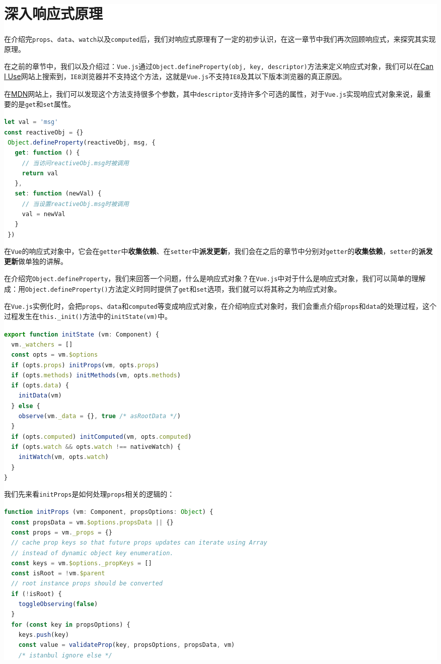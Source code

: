 # 深入响应式原理
在介绍完`props`、`data`、`watch`以及`computed`后，我们对响应式原理有了一定的初步认识，在这一章节中我们再次回顾响应式，来探究其实现原理。

在之前的章节中，我们以及介绍过：`Vue.js`通过`Object.defineProperty(obj, key, descriptor)`方法来定义响应式对象，我们可以在[Can I Use](https://www.caniuse.com/?search=Object.defineProperty)网站上搜索到，`IE8`浏览器并不支持这个方法，这就是`Vue.js`不支持`IE8`及其以下版本浏览器的真正原因。

在[MDN](https://developer.mozilla.org/zh-CN/docs/Web/JavaScript/Reference/Global_Objects/Object/defineProperty)网站上，我们可以发现这个方法支持很多个参数，其中`descriptor`支持许多个可选的属性，对于`Vue.js`实现响应式对象来说，最重要的是`get`和`set`属性。
```js
let val = 'msg'
const reactiveObj = {}
 Object.defineProperty(reactiveObj, msg, {
   get: function () {
     // 当访问reactiveObj.msg时被调用
     return val
   },
   set: function (newVal) {
     // 当设置reactiveObj.msg时被调用
     val = newVal
   }
 })
```
在`Vue`的响应式对象中，它会在`getter`中**收集依赖**、在`setter`中**派发更新**，我们会在之后的章节中分别对`getter`的**收集依赖**，`setter`的**派发更新**做单独的讲解。

在介绍完`Object.defineProperty`，我们来回答一个问题，什么是响应式对象？在`Vue.js`中对于什么是响应式对象，我们可以简单的理解成：用`Object.defineProperty()`方法定义时同时提供了`get`和`set`选项，我们就可以将其称之为响应式对象。

在`Vue.js`实例化时，会把`props`、`data`和`computed`等变成响应式对象，在介绍响应式对象时，我们会重点介绍`props`和`data`的处理过程，这个过程发生在`this._init()`方法中的`initState(vm)`中。
```js
export function initState (vm: Component) {
  vm._watchers = []
  const opts = vm.$options
  if (opts.props) initProps(vm, opts.props)
  if (opts.methods) initMethods(vm, opts.methods)
  if (opts.data) {
    initData(vm)
  } else {
    observe(vm._data = {}, true /* asRootData */)
  }
  if (opts.computed) initComputed(vm, opts.computed)
  if (opts.watch && opts.watch !== nativeWatch) {
    initWatch(vm, opts.watch)
  }
}
```
我们先来看`initProps`是如何处理`props`相关的逻辑的：
```js
function initProps (vm: Component, propsOptions: Object) {
  const propsData = vm.$options.propsData || {}
  const props = vm._props = {}
  // cache prop keys so that future props updates can iterate using Array
  // instead of dynamic object key enumeration.
  const keys = vm.$options._propKeys = []
  const isRoot = !vm.$parent
  // root instance props should be converted
  if (!isRoot) {
    toggleObserving(false)
  }
  for (const key in propsOptions) {
    keys.push(key)
    const value = validateProp(key, propsOptions, propsData, vm)
    /* istanbul ignore else */
```